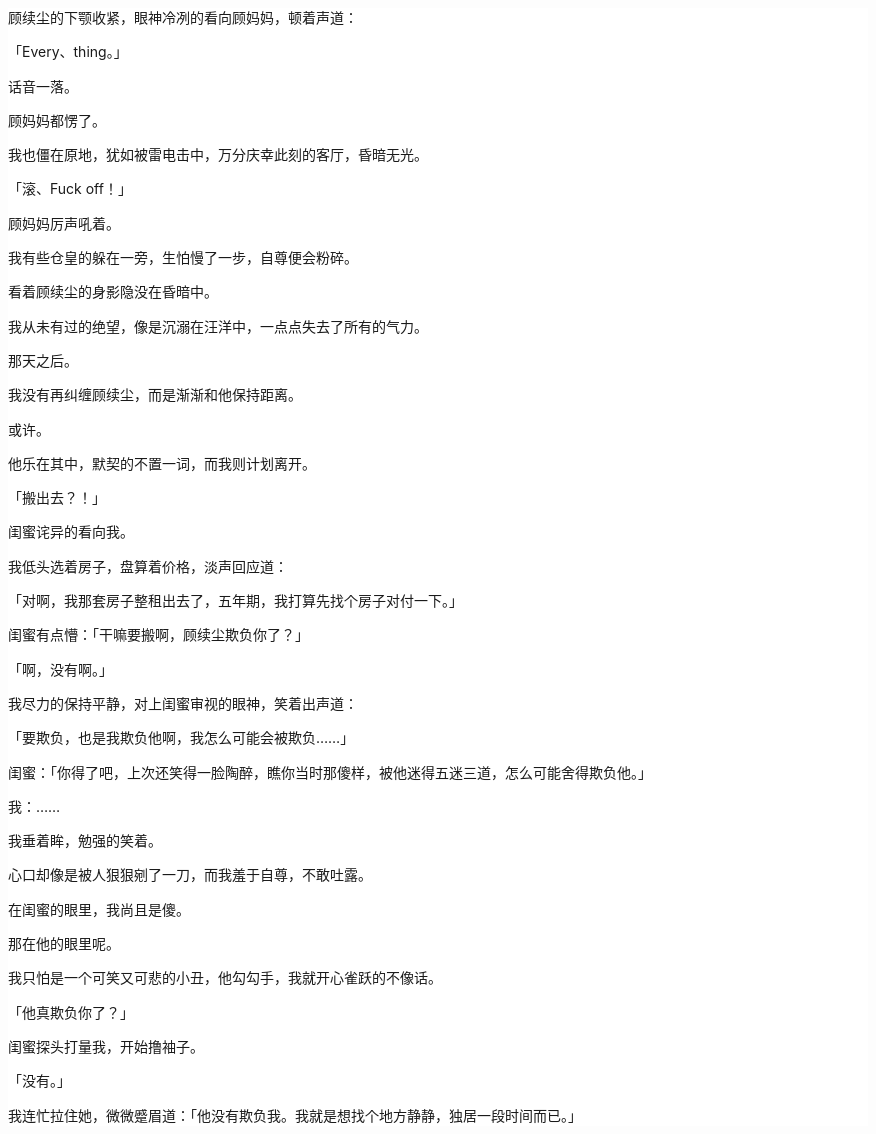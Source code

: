 顾续尘的下颚收紧，眼神冷冽的看向顾妈妈，顿着声道：

「Every、thing。」

话音一落。

顾妈妈都愣了。

我也僵在原地，犹如被雷电击中，万分庆幸此刻的客厅，昏暗无光。

「滚、Fuck off！」

顾妈妈厉声吼着。

我有些仓皇的躲在一旁，生怕慢了一步，自尊便会粉碎。

看着顾续尘的身影隐没在昏暗中。

我从未有过的绝望，像是沉溺在汪洋中，一点点失去了所有的气力。

那天之后。

我没有再纠缠顾续尘，而是渐渐和他保持距离。

或许。

他乐在其中，默契的不置一词，而我则计划离开。

「搬出去？！」

闺蜜诧异的看向我。

我低头选着房子，盘算着价格，淡声回应道：

「对啊，我那套房子整租出去了，五年期，我打算先找个房子对付一下。」

闺蜜有点懵：「干嘛要搬啊，顾续尘欺负你了？」

「啊，没有啊。」

我尽力的保持平静，对上闺蜜审视的眼神，笑着出声道：

「要欺负，也是我欺负他啊，我怎么可能会被欺负……」

闺蜜：「你得了吧，上次还笑得一脸陶醉，瞧你当时那傻样，被他迷得五迷三道，怎么可能舍得欺负他。」

我：……

我垂着眸，勉强的笑着。

心口却像是被人狠狠剜了一刀，而我羞于自尊，不敢吐露。

在闺蜜的眼里，我尚且是傻。

那在他的眼里呢。

我只怕是一个可笑又可悲的小丑，他勾勾手，我就开心雀跃的不像话。

「他真欺负你了？」

闺蜜探头打量我，开始撸袖子。

「没有。」

我连忙拉住她，微微蹙眉道：「他没有欺负我。我就是想找个地方静静，独居一段时间而已。」
